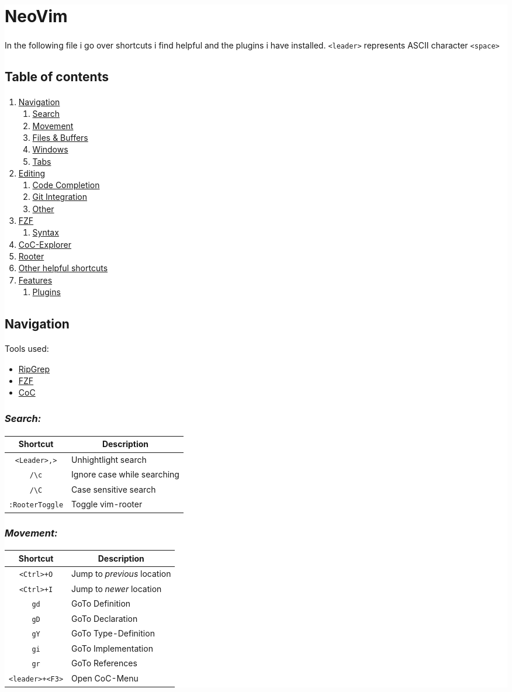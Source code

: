 # NeoVim

In the following file i go over shortcuts i find helpful and the plugins i have installed.
`<leader>` represents ASCII character `<space>`

## Table of contents

1. [Navigation](https://github.com/coalbl4ck/nvim#navigation)
   1. [Search](https://github.com/coalbl4ck/nvim#search)
   2. [Movement](https://github.com/coalbl4ck/nvim#movement)
   3. [Files & Buffers](https://github.com/coalbl4ck/nvim#windows)
   4. [Windows](https://github.com/coalbl4ck/nvim#tabs)
   5. [Tabs](https://github.com/coalbl4ck/nvim#tabs)
2. [Editing](https://github.com/coalbl4ck/nvim#editing)
   1. [Code Completion](https://github.com/coalbl4ck/nvim#code-completion)
   2. [Git Integration](https://github.com/coalbl4ck/nvim#git-integration)
   3. [Other](https://github.com/coalbl4ck/nvim#other)
3. [FZF](https://github.com/coalbl4ck/nvim#fzf)
   1. [Syntax](https://github.com/coalbl4ck/nvim#syntax)
4. [CoC-Explorer](https://github.com/coalbl4ck/nvim#coc-explorer)
5. [Rooter](https://github.com/coalbl4ck/nvim#rooter)
6. [Other helpful shortcuts](https://github.com/coalbl4ck/nvim#other_helpful_shortcuts)
7. [Features](https://github.com/coalbl4ck/nvim#features)
   1. [Plugins](https://github.com/coalbl4ck/nvim#plugins)

## Navigation

Tools used:

* [RipGrep](https://github.com/BurntSushi/ripgrep)
* [FZF](https://github.com/junegunn/fzf.vim)
* [CoC](https://github.com/neoclide/coc.nvim)

### *Search:*

|    Shortcut     | Description                 |
|:---------------:|-----------------------------|
|  `<Leader>,>`   | Unhightlight search         |
|      `/\c`      | Ignore case while searching |
|      `/\C`      | Case sensitive search       |
| `:RooterToggle` | Toggle vim-rooter           |

### *Movement:*

|    Shortcut     | Description                 |
|:---------------:|-----------------------------|
|   `<Ctrl>+O`    | Jump to _previous_ location |
|   `<Ctrl>+I`    | Jump to _newer_ location    |
|      `gd`       | GoTo Definition             |
|      `gD`       | GoTo Declaration            |
|      `gY`       | GoTo Type-Definition        |
|      `gi`       | GoTo Implementation         |
|      `gr`       | GoTo References             |
| `<leader>+<F3>` | Open CoC-Menu               |
